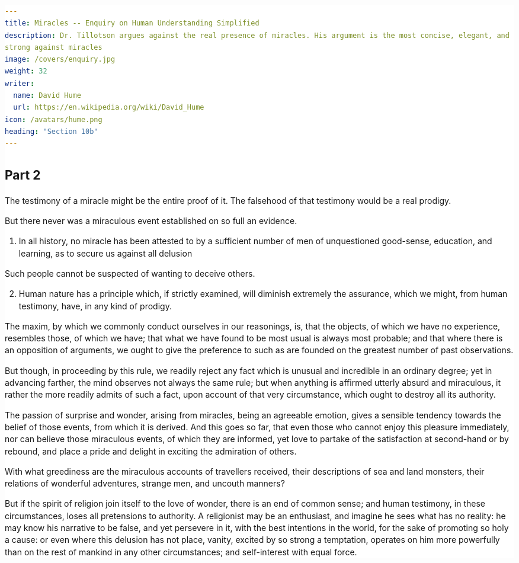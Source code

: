 ```yaml
---
title: Miracles -- Enquiry on Human Understanding Simplified
description: Dr. Tillotson argues against the real presence of miracles. His argument is the most concise, elegant, and strong against miracles
image: /covers/enquiry.jpg
weight: 32
writer:
  name: David Hume
  url: https://en.wikipedia.org/wiki/David_Hume
icon: /avatars/hume.png
heading: "Section 10b"
---
```



## Part 2

The testimony of a miracle might be the entire proof of it. The falsehood of that testimony would be a real prodigy.

But  there never was a miraculous event established on so full an evidence.

1. In all history, no miracle has been attested to by a sufficient number of men of unquestioned good-sense, education, and learning, as to secure us against all delusion

Such people cannot be suspected of wanting   to deceive others. 



2. Human nature has a principle which, if strictly examined, will diminish extremely the assurance, which we might, from human testimony, have, in any kind of prodigy. 

The maxim, by which we commonly conduct ourselves in our reasonings, is, that the objects, of which we have no experience, resembles those, of which we have; that what we have found to be most usual is always most probable; and that where there is an opposition of arguments, we ought to give the preference to such as are founded on the greatest number of past observations. 

But though, in proceeding by this rule, we readily reject any fact which is unusual and incredible in an ordinary degree; yet in advancing farther, the mind observes not always the same rule; but when anything is affirmed utterly absurd and miraculous, it rather the more readily admits of such a fact, upon account of that very circumstance, which ought to destroy all its authority. 

The passion of surprise and wonder, arising from miracles, being an agreeable emotion, gives a sensible tendency towards the belief of those events, from which it is derived. And this goes so far, that even those who cannot enjoy this pleasure immediately, nor can believe those miraculous events, of which they are informed, yet love to partake of the satisfaction at second-hand or by rebound, and place a pride and delight in exciting the admiration of others.

With what greediness are the miraculous accounts of travellers received, their descriptions of sea and land monsters, their relations of wonderful adventures, strange men, and uncouth manners?

But if the spirit of religion join itself to the love of wonder, there is an end of common sense; and human testimony, in these circumstances, loses all pretensions to authority. A religionist may be an enthusiast, and imagine he sees what has no reality: he may know his narrative to be false, and yet persevere in it, with the best intentions in the world, for the sake of promoting so holy a cause: or even where this delusion has not place, vanity, excited by so strong a temptation, operates on him more powerfully than on the rest of mankind in any other circumstances; and self-interest with equal force. 
